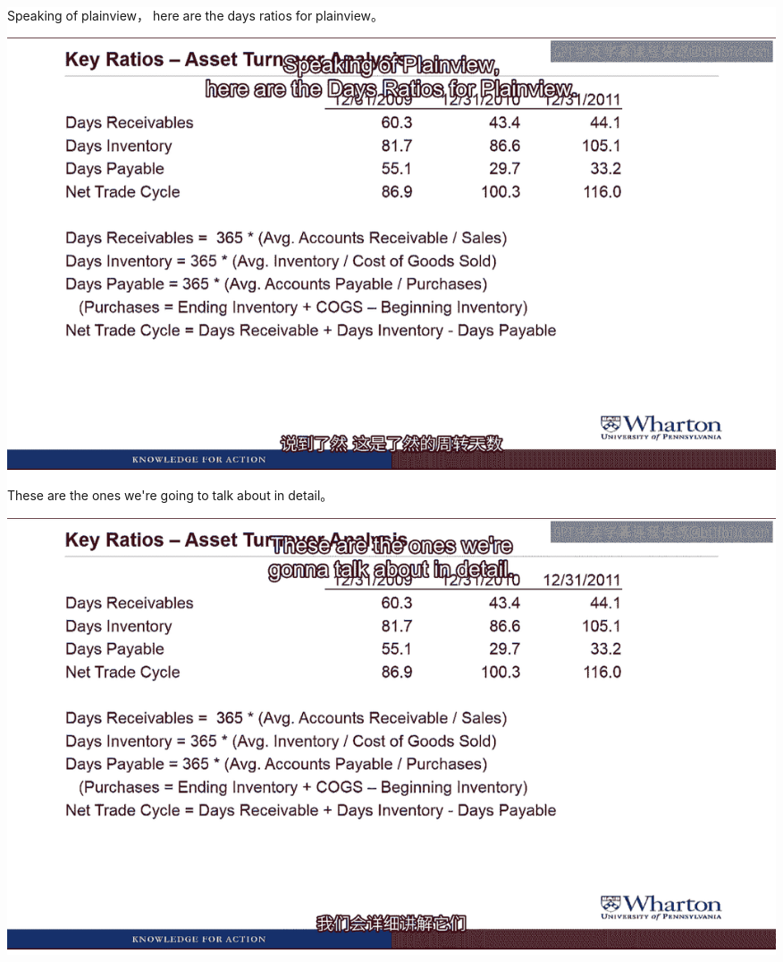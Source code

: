  Speaking of plainview， here are the days ratios for plainview。



![](img/ae7c834fb40af7df4554834c14a55a0b_217.png)

 These are the ones we're going to talk about in detail。



![](img/ae7c834fb40af7df4554834c14a55a0b_219.png)
